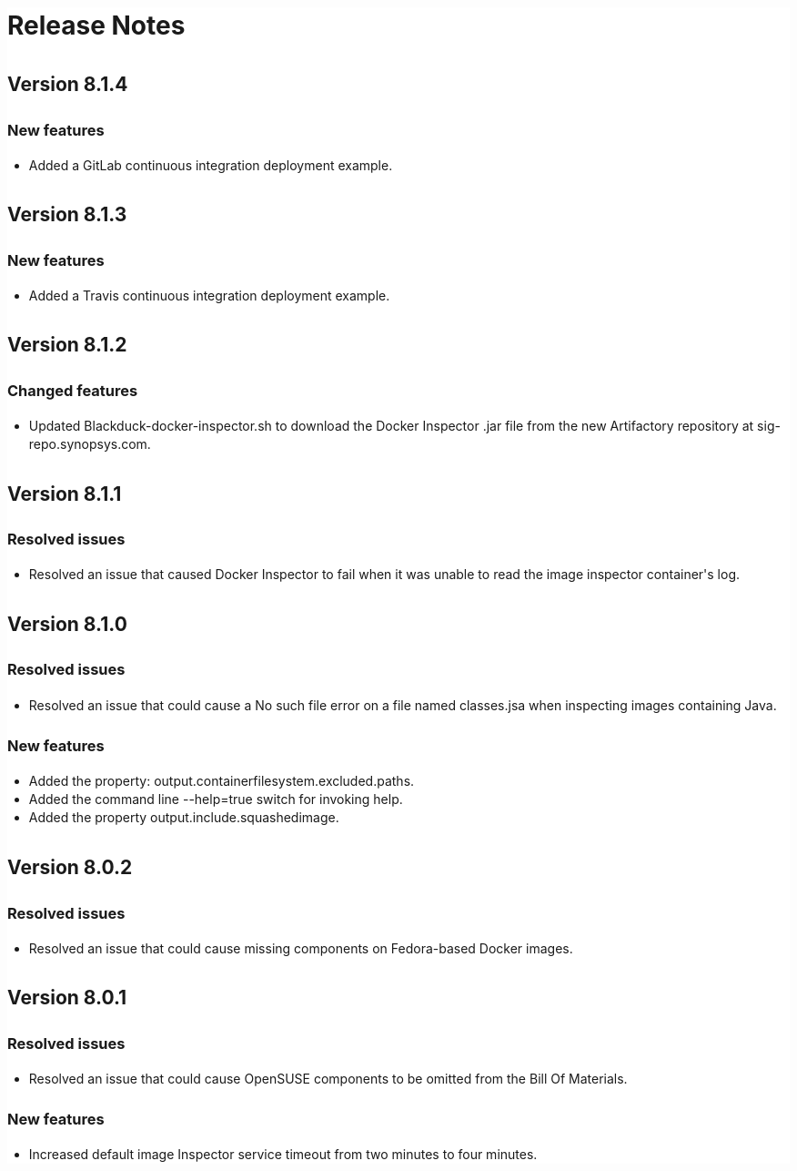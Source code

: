 # Release Notes

## Version 8.1.4
### New features
* Added a GitLab continuous integration deployment example.

## Version 8.1.3
### New features
* Added a Travis continuous integration deployment example.

## Version 8.1.2
### Changed features
* Updated Blackduck-docker-inspector.sh to download the Docker Inspector .jar file from the new Artifactory repository at sig-repo.synopsys.com.

## Version 8.1.1
### Resolved issues
* Resolved an issue that caused Docker Inspector to fail when it was unable to read the image inspector container's log.

## Version 8.1.0
### Resolved issues
* Resolved an issue that could cause a No such file error on a file named classes.jsa when inspecting images containing Java.
### New features
* Added the property: output.containerfilesystem.excluded.paths.
* Added the command line --help=true switch for invoking help.
* Added the property output.include.squashedimage.

## Version 8.0.2
### Resolved issues
* Resolved an issue that could cause missing components on Fedora-based Docker images.

## Version 8.0.1
### Resolved issues
* Resolved an issue that could cause OpenSUSE components to be omitted from the Bill Of Materials. 
### New features
* Increased default image Inspector service timeout from two minutes to four minutes.

